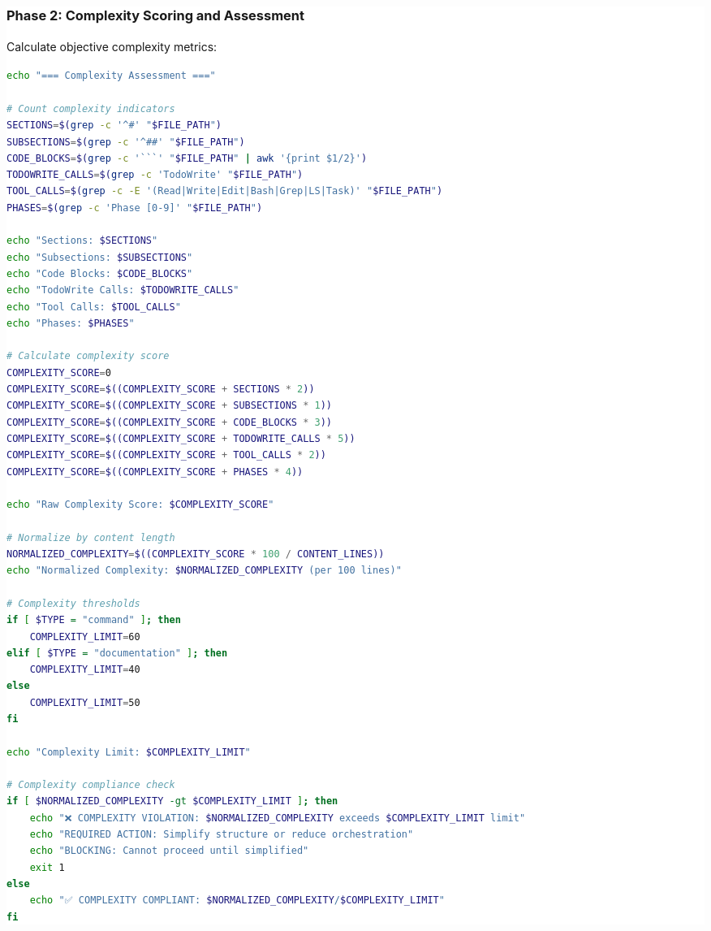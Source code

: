 ### Phase 2: Complexity Scoring and Assessment
Calculate objective complexity metrics:

```bash
echo "=== Complexity Assessment ==="

# Count complexity indicators
SECTIONS=$(grep -c '^#' "$FILE_PATH")
SUBSECTIONS=$(grep -c '^##' "$FILE_PATH")
CODE_BLOCKS=$(grep -c '```' "$FILE_PATH" | awk '{print $1/2}')
TODOWRITE_CALLS=$(grep -c 'TodoWrite' "$FILE_PATH")
TOOL_CALLS=$(grep -c -E '(Read|Write|Edit|Bash|Grep|LS|Task)' "$FILE_PATH")
PHASES=$(grep -c 'Phase [0-9]' "$FILE_PATH")

echo "Sections: $SECTIONS"
echo "Subsections: $SUBSECTIONS"
echo "Code Blocks: $CODE_BLOCKS"
echo "TodoWrite Calls: $TODOWRITE_CALLS"
echo "Tool Calls: $TOOL_CALLS"
echo "Phases: $PHASES"

# Calculate complexity score
COMPLEXITY_SCORE=0
COMPLEXITY_SCORE=$((COMPLEXITY_SCORE + SECTIONS * 2))
COMPLEXITY_SCORE=$((COMPLEXITY_SCORE + SUBSECTIONS * 1))
COMPLEXITY_SCORE=$((COMPLEXITY_SCORE + CODE_BLOCKS * 3))
COMPLEXITY_SCORE=$((COMPLEXITY_SCORE + TODOWRITE_CALLS * 5))
COMPLEXITY_SCORE=$((COMPLEXITY_SCORE + TOOL_CALLS * 2))
COMPLEXITY_SCORE=$((COMPLEXITY_SCORE + PHASES * 4))

echo "Raw Complexity Score: $COMPLEXITY_SCORE"

# Normalize by content length
NORMALIZED_COMPLEXITY=$((COMPLEXITY_SCORE * 100 / CONTENT_LINES))
echo "Normalized Complexity: $NORMALIZED_COMPLEXITY (per 100 lines)"

# Complexity thresholds
if [ $TYPE = "command" ]; then
    COMPLEXITY_LIMIT=60
elif [ $TYPE = "documentation" ]; then
    COMPLEXITY_LIMIT=40
else
    COMPLEXITY_LIMIT=50
fi

echo "Complexity Limit: $COMPLEXITY_LIMIT"

# Complexity compliance check
if [ $NORMALIZED_COMPLEXITY -gt $COMPLEXITY_LIMIT ]; then
    echo "❌ COMPLEXITY VIOLATION: $NORMALIZED_COMPLEXITY exceeds $COMPLEXITY_LIMIT limit"
    echo "REQUIRED ACTION: Simplify structure or reduce orchestration"
    echo "BLOCKING: Cannot proceed until simplified"
    exit 1
else
    echo "✅ COMPLEXITY COMPLIANT: $NORMALIZED_COMPLEXITY/$COMPLEXITY_LIMIT"
fi
```

